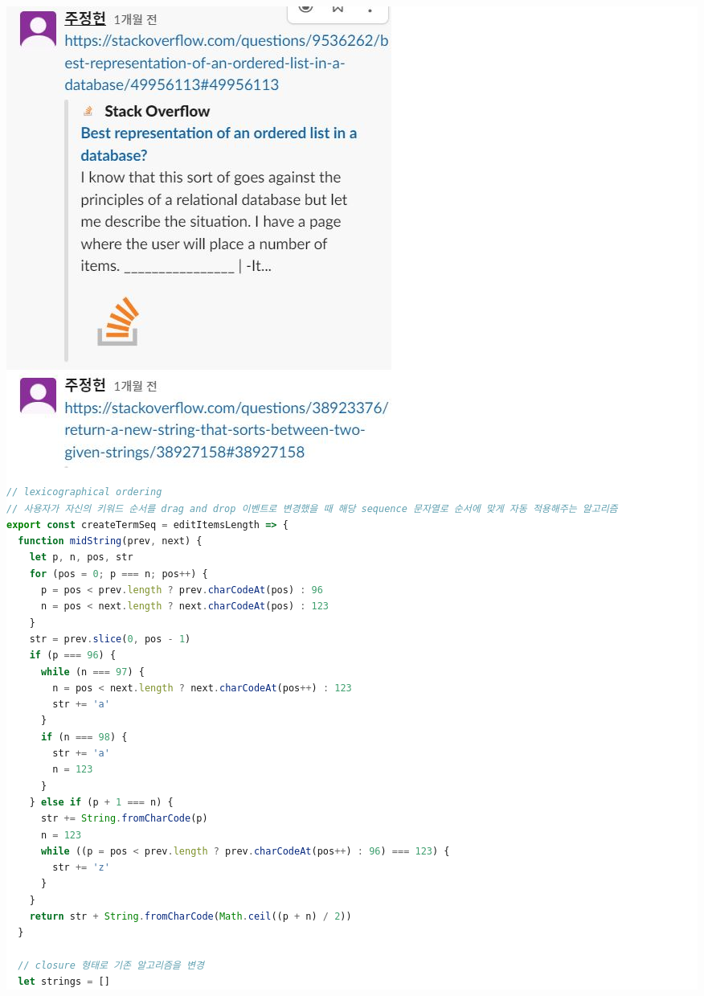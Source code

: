 <img src="./slack_1.JPG" />
</center>

```js
// lexicographical ordering
// 사용자가 자신의 키워드 순서를 drag and drop 이벤트로 변경했을 때 해당 sequence 문자열로 순서에 맞게 자동 적용해주는 알고리즘
export const createTermSeq = editItemsLength => {
  function midString(prev, next) {
    let p, n, pos, str
    for (pos = 0; p === n; pos++) {
      p = pos < prev.length ? prev.charCodeAt(pos) : 96
      n = pos < next.length ? next.charCodeAt(pos) : 123
    }
    str = prev.slice(0, pos - 1)
    if (p === 96) {
      while (n === 97) {
        n = pos < next.length ? next.charCodeAt(pos++) : 123
        str += 'a'
      }
      if (n === 98) {
        str += 'a'
        n = 123
      }
    } else if (p + 1 === n) {
      str += String.fromCharCode(p)
      n = 123
      while ((p = pos < prev.length ? prev.charCodeAt(pos++) : 96) === 123) {
        str += 'z'
      }
    }
    return str + String.fromCharCode(Math.ceil((p + n) / 2))
  }

  // closure 형태로 기존 알고리즘을 변경
  let strings = []
```